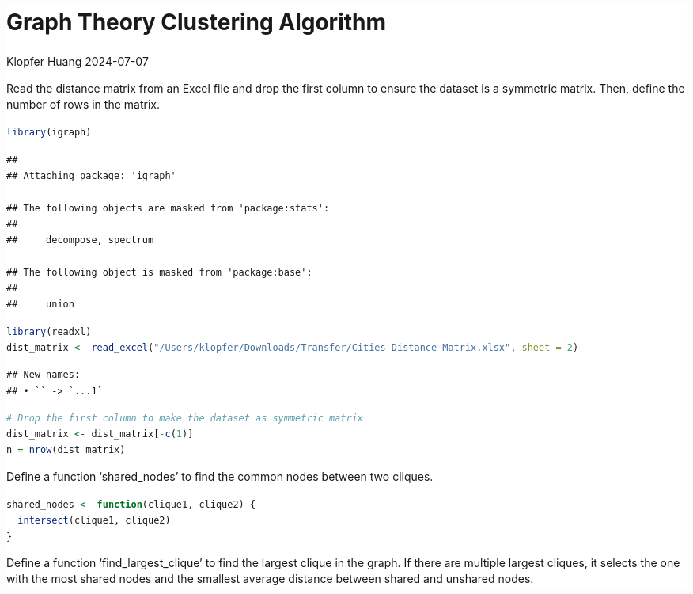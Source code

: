 Graph Theory Clustering Algorithm
================
Klopfer Huang
2024-07-07

Read the distance matrix from an Excel file and drop the first column to
ensure the dataset is a symmetric matrix. Then, define the number of
rows in the matrix.

``` r
library(igraph)
```

    ## 
    ## Attaching package: 'igraph'

    ## The following objects are masked from 'package:stats':
    ## 
    ##     decompose, spectrum

    ## The following object is masked from 'package:base':
    ## 
    ##     union

``` r
library(readxl)
dist_matrix <- read_excel("/Users/klopfer/Downloads/Transfer/Cities Distance Matrix.xlsx", sheet = 2)
```

    ## New names:
    ## • `` -> `...1`

``` r
# Drop the first column to make the dataset as symmetric matrix
dist_matrix <- dist_matrix[-c(1)]
n = nrow(dist_matrix)
```

Define a function ‘shared_nodes’ to find the common nodes between two
cliques.

``` r
shared_nodes <- function(clique1, clique2) {
  intersect(clique1, clique2)
}
```

Define a function ‘find_largest_clique’ to find the largest clique in
the graph. If there are multiple largest cliques, it selects the one
with the most shared nodes and the smallest average distance between
shared and unshared nodes.
